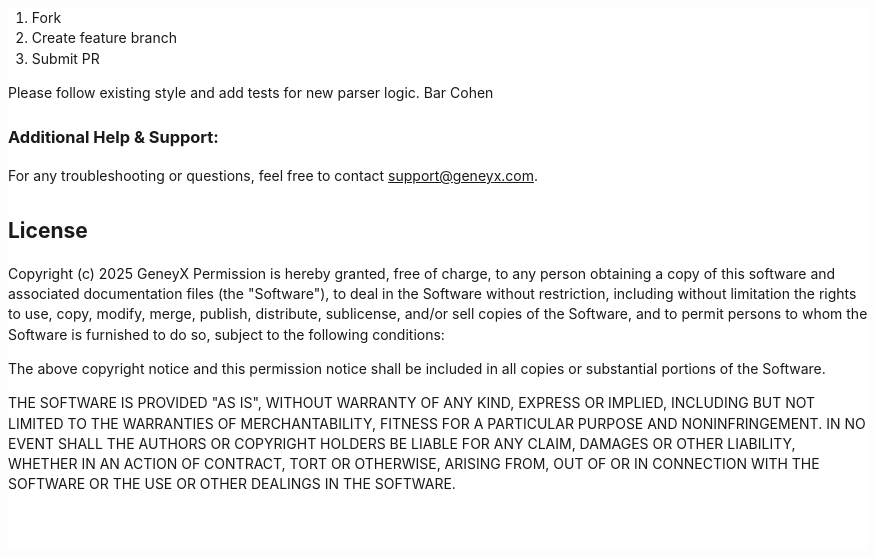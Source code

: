 1. Fork
2. Create feature branch
3. Submit PR

Please follow existing style and add tests for new parser logic.
Bar Cohen

### **Additional Help & Support**:
For any troubleshooting or questions, feel free to contact [support@geneyx.com](mailto:support@geneyx.com).

## License

Copyright (c) 2025 GeneyX Permission is hereby granted, free of charge, to any person obtaining a copy of this software and associated documentation files (the "Software"), to deal in the Software without restriction, including without limitation the rights to use, copy, modify, merge, publish, distribute, sublicense, and/or sell copies of the Software, and to permit persons to whom the Software is furnished to do so, subject to the following conditions:

The above copyright notice and this permission notice shall be included in all copies or substantial portions of the Software.

THE SOFTWARE IS PROVIDED "AS IS", WITHOUT WARRANTY OF ANY KIND, EXPRESS OR IMPLIED, INCLUDING BUT NOT LIMITED TO THE WARRANTIES OF MERCHANTABILITY, FITNESS FOR A PARTICULAR PURPOSE AND NONINFRINGEMENT. IN NO EVENT SHALL THE AUTHORS OR COPYRIGHT HOLDERS BE LIABLE FOR ANY CLAIM, DAMAGES OR OTHER LIABILITY, WHETHER IN AN ACTION OF CONTRACT, TORT OR OTHERWISE, ARISING FROM, OUT OF OR IN CONNECTION WITH THE SOFTWARE OR THE USE OR OTHER DEALINGS IN THE SOFTWARE.
```


